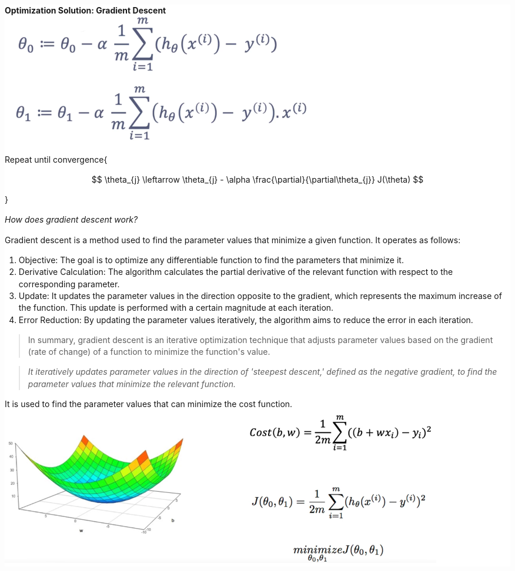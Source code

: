 
**Optimization Solution: Gradient Descent** <br>
![Gradient](img/gra-desc.png)

Repeat until convergence{

$$
\theta_{j} \leftarrow \theta_{j} - \alpha \frac{\partial}{\partial\theta_{j}} J(\theta)
$$

}

*How does gradient descent work?*

Gradient descent is a method used to find the parameter values that minimize a given function. It operates as follows:

1. Objective: The goal is to optimize any differentiable function to find the parameters that minimize it.
2. Derivative Calculation: The algorithm calculates the partial derivative of the relevant function with respect to the corresponding parameter.
3. Update: It updates the parameter values in the direction opposite to the gradient, which represents the maximum increase of the function. This update is performed with a certain magnitude at each iteration.
4. Error Reduction: By updating the parameter values iteratively, the algorithm aims to reduce the error in each iteration.

> In summary, gradient descent is an iterative optimization technique that adjusts parameter values based on the gradient (rate of change) of a function to minimize the function's value.

> *It iteratively updates parameter values in the direction of 'steepest descent,' defined as the negative gradient, to find the parameter values that minimize the relevant function.*

It is used to find the parameter values that can minimize the cost function. <br>
![Gradient-Descent](img/cost-minimize.png)
